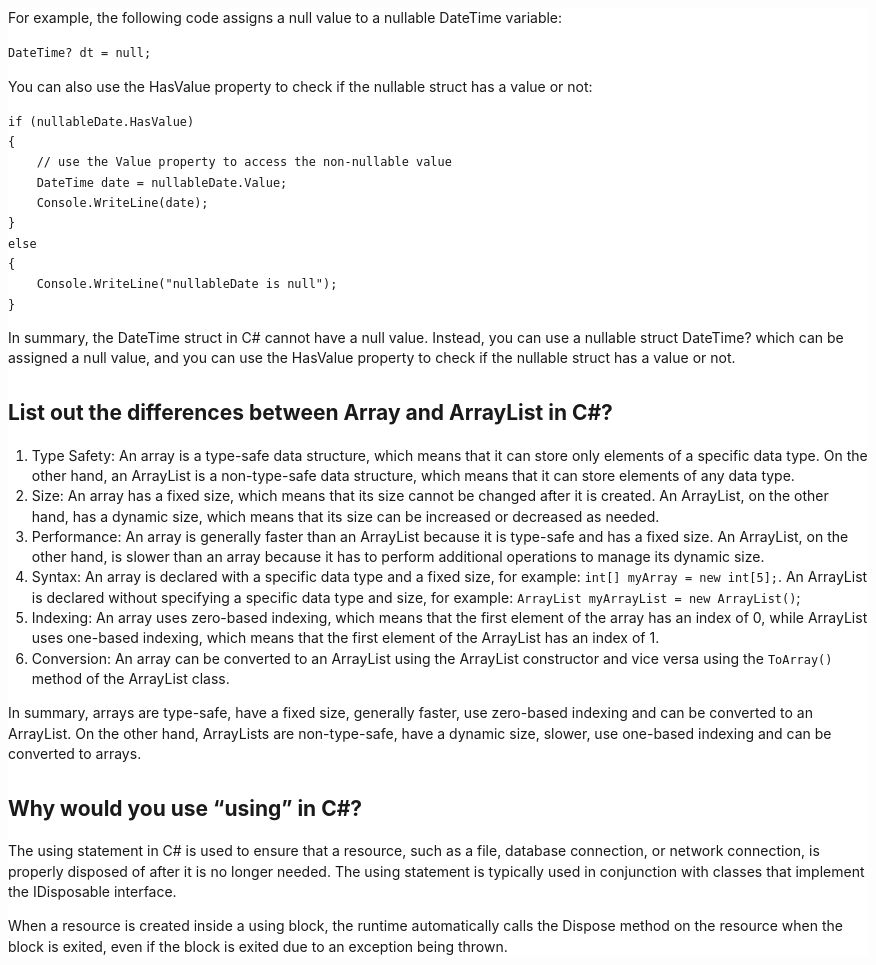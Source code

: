 For example, the following code assigns a null value to a nullable DateTime variable:

    DateTime? dt = null;

You can also use the HasValue property to check if the nullable struct has a value or not:

    if (nullableDate.HasValue) 
    {
        // use the Value property to access the non-nullable value
        DateTime date = nullableDate.Value;
        Console.WriteLine(date);
    } 
    else 
    {
        Console.WriteLine("nullableDate is null");
    }

In summary, the DateTime struct in C# cannot have a null value. Instead, you can use a nullable struct DateTime? which can be assigned a null value, and you can use the HasValue property to check if the nullable struct has a value or not.

## List out the differences between Array and ArrayList in C#?

1. Type Safety: An array is a type-safe data structure, which means that it can store only elements of a specific data type. On the other hand, an ArrayList is a non-type-safe data structure, which means that it can store elements of any data type.
2. Size: An array has a fixed size, which means that its size cannot be changed after it is created. An ArrayList, on the other hand, has a dynamic size, which means that its size can be increased or decreased as needed.
3. Performance: An array is generally faster than an ArrayList because it is type-safe and has a fixed size. An ArrayList, on the other hand, is slower than an array because it has to perform additional operations to manage its dynamic size.
4. Syntax: An array is declared with a specific data type and a fixed size, for example: `int[] myArray = new int[5];`. An ArrayList is declared without specifying a specific data type and size, for example: `ArrayList myArrayList = new ArrayList()`;
5. Indexing: An array uses zero-based indexing, which means that the first element of the array has an index of 0, while ArrayList uses one-based indexing, which means that the first element of the ArrayList has an index of 1.
6. Conversion: An array can be converted to an ArrayList using the ArrayList constructor and vice versa using the `ToArray()` method of the ArrayList class.

In summary, arrays are type-safe, have a fixed size, generally faster, use zero-based indexing and can be converted to an ArrayList. On the other hand, ArrayLists are non-type-safe, have a dynamic size, slower, use one-based indexing and can be converted to arrays.

## Why would you use “using” in C#?

The using statement in C# is used to ensure that a resource, such as a file, database connection, or network connection, is properly disposed of after it is no longer needed. The using statement is typically used in conjunction with classes that implement the IDisposable interface.

When a resource is created inside a using block, the runtime automatically calls the Dispose method on the resource when the block is exited, even if the block is exited due to an exception being thrown.
